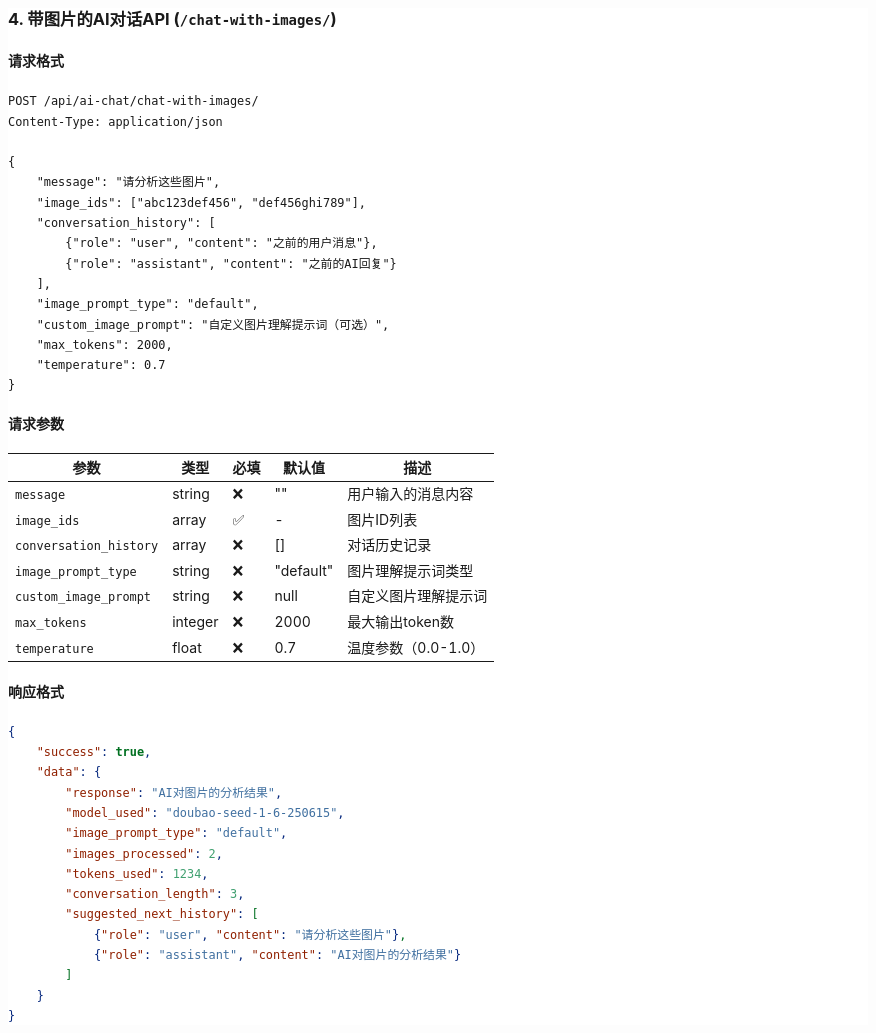 ### 4. 带图片的AI对话API (`/chat-with-images/`)

#### 请求格式
```http
POST /api/ai-chat/chat-with-images/
Content-Type: application/json

{
    "message": "请分析这些图片",
    "image_ids": ["abc123def456", "def456ghi789"],
    "conversation_history": [
        {"role": "user", "content": "之前的用户消息"},
        {"role": "assistant", "content": "之前的AI回复"}
    ],
    "image_prompt_type": "default",
    "custom_image_prompt": "自定义图片理解提示词（可选）",
    "max_tokens": 2000,
    "temperature": 0.7
}
```

#### 请求参数

| 参数 | 类型 | 必填 | 默认值 | 描述 |
|------|------|------|--------|------|
| `message` | string | ❌ | "" | 用户输入的消息内容 |
| `image_ids` | array | ✅ | - | 图片ID列表 |
| `conversation_history` | array | ❌ | [] | 对话历史记录 |
| `image_prompt_type` | string | ❌ | "default" | 图片理解提示词类型 |
| `custom_image_prompt` | string | ❌ | null | 自定义图片理解提示词 |
| `max_tokens` | integer | ❌ | 2000 | 最大输出token数 |
| `temperature` | float | ❌ | 0.7 | 温度参数（0.0-1.0） |

#### 响应格式

```json
{
    "success": true,
    "data": {
        "response": "AI对图片的分析结果",
        "model_used": "doubao-seed-1-6-250615",
        "image_prompt_type": "default",
        "images_processed": 2,
        "tokens_used": 1234,
        "conversation_length": 3,
        "suggested_next_history": [
            {"role": "user", "content": "请分析这些图片"},
            {"role": "assistant", "content": "AI对图片的分析结果"}
        ]
    }
}
```
